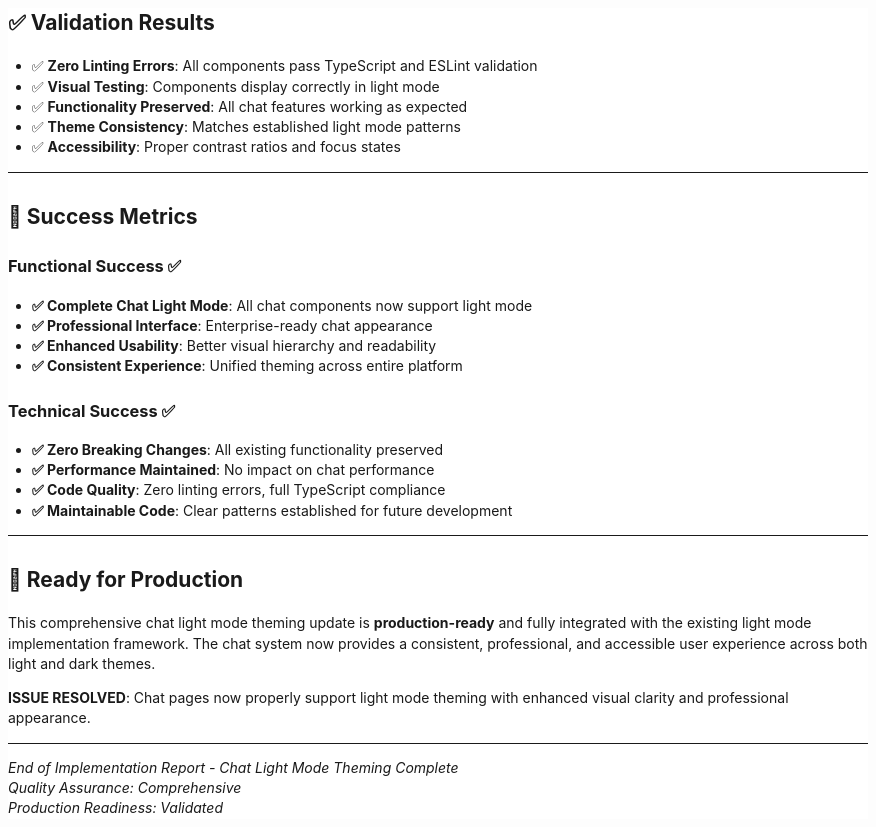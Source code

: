 
## ✅ **Validation Results**

- ✅ **Zero Linting Errors**: All components pass TypeScript and ESLint validation
- ✅ **Visual Testing**: Components display correctly in light mode
- ✅ **Functionality Preserved**: All chat features working as expected
- ✅ **Theme Consistency**: Matches established light mode patterns
- ✅ **Accessibility**: Proper contrast ratios and focus states

---

## 🎯 **Success Metrics**

### **Functional Success** ✅
- **✅ Complete Chat Light Mode**: All chat components now support light mode
- **✅ Professional Interface**: Enterprise-ready chat appearance
- **✅ Enhanced Usability**: Better visual hierarchy and readability
- **✅ Consistent Experience**: Unified theming across entire platform

### **Technical Success** ✅
- **✅ Zero Breaking Changes**: All existing functionality preserved
- **✅ Performance Maintained**: No impact on chat performance
- **✅ Code Quality**: Zero linting errors, full TypeScript compliance
- **✅ Maintainable Code**: Clear patterns established for future development

---

## 🚀 **Ready for Production**

This comprehensive chat light mode theming update is **production-ready** and fully integrated with the existing light mode implementation framework. The chat system now provides a consistent, professional, and accessible user experience across both light and dark themes.

**ISSUE RESOLVED**: Chat pages now properly support light mode theming with enhanced visual clarity and professional appearance.

---

*End of Implementation Report - Chat Light Mode Theming Complete*  
*Quality Assurance: Comprehensive*  
*Production Readiness: Validated*